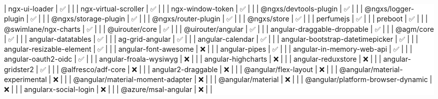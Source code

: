 | ngx-ui-loader                     | ✅    |        |
| ngx-virtual-scroller              | ✅    |        |
| ngx-window-token                  | ✅    |        |
| @ngxs/devtools-plugin             | ✅    |        |
| @ngxs/logger-plugin               | ✅    |        |
| @ngxs/storage-plugin              | ✅    |        |
| @ngxs/router-plugin               | ✅    |        |
| @ngxs/store                       | ✅    |        |
| perfumejs                         | ✅    |        |
| preboot                           | ✅    |        |
| @swimlane/ngx-charts              | ✅    |        |
| @uirouter/core                    | ✅    |        |
| @uirouter/angular                 | ✅    |        |
| angular-draggable-droppable       | ✅    |        |
| @agm/core                         | ✅    |        |
| angular-datatables                | ✅    |        |
| ag-grid-angular                   | ✅    |        |
| angular-calendar                  | ✅    |        |
| angular-bootstrap-datetimepicker  | ✅    |        |
| angular-resizable-element         | ✅    |        |
| angular-font-awesome              | ❌    |        |
| angular-pipes                     | ✅    |        |
| angular-in-memory-web-api         | ✅    |        |
| angular-oauth2-oidc               | ✅    |        |
| angular-froala-wysiwyg            | ❌    |        |
| angular-highcharts                | ❌    |        |
| angular-reduxstore                | ❌    |        |
| angular-gridster2                 | ✅    |        |
| @alfresco/adf-core                | ❌    |        |
| angular2-draggable                | ❌    |        |
| @angular/flex-layout              | ❌    |        |
| @angular/material-experimental    | ❌    |        |
| @angular/material-moment-adapter  | ❌    |        |
| @angular/material                 | ❌    |        |
| @angular/platform-browser-dynamic | ❌    |        |
| angularx-social-login             | ❌    |        |
| @azure/msal-angular               | ❌    |        |